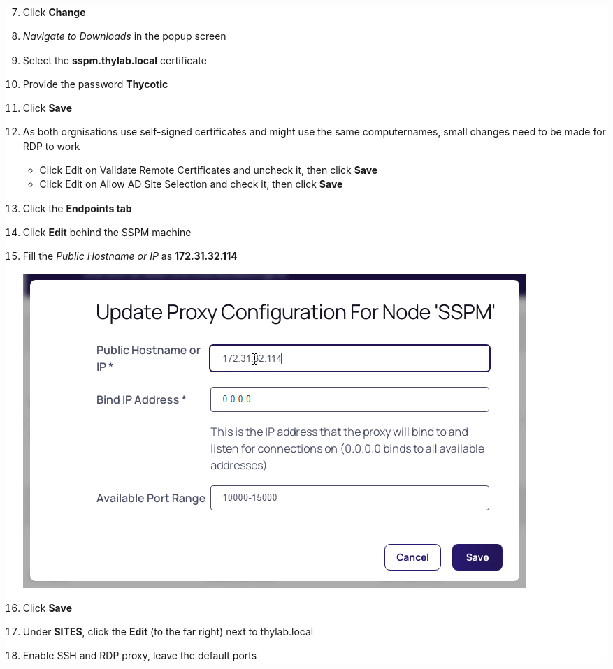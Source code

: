7. Click **Change**
8. *Navigate to Downloads* in the popup screen
9. Select the **sspm.thylab.local** certificate
10. Provide the password **Thycotic**
11. Click **Save**
12. As both orgnisations use self-signed certificates and might use the same computernames, small changes need to be made for RDP to work
    - Click Edit on Validate Remote Certificates and uncheck it, then click **Save**
    - Click Edit on Allow AD Site Selection and check it, then click **Save**
12. Click the **Endpoints tab**
13. Click **Edit** behind the SSPM machine
14. Fill the *Public Hostname or IP* as **172.31.32.114**

    ![Proxy -1](images/ss-adv-0027.png)

15. Click **Save**
16. Under **SITES**, click the **Edit** (to the far right) next to thylab.local
17. Enable SSH and RDP proxy, leave the default ports
